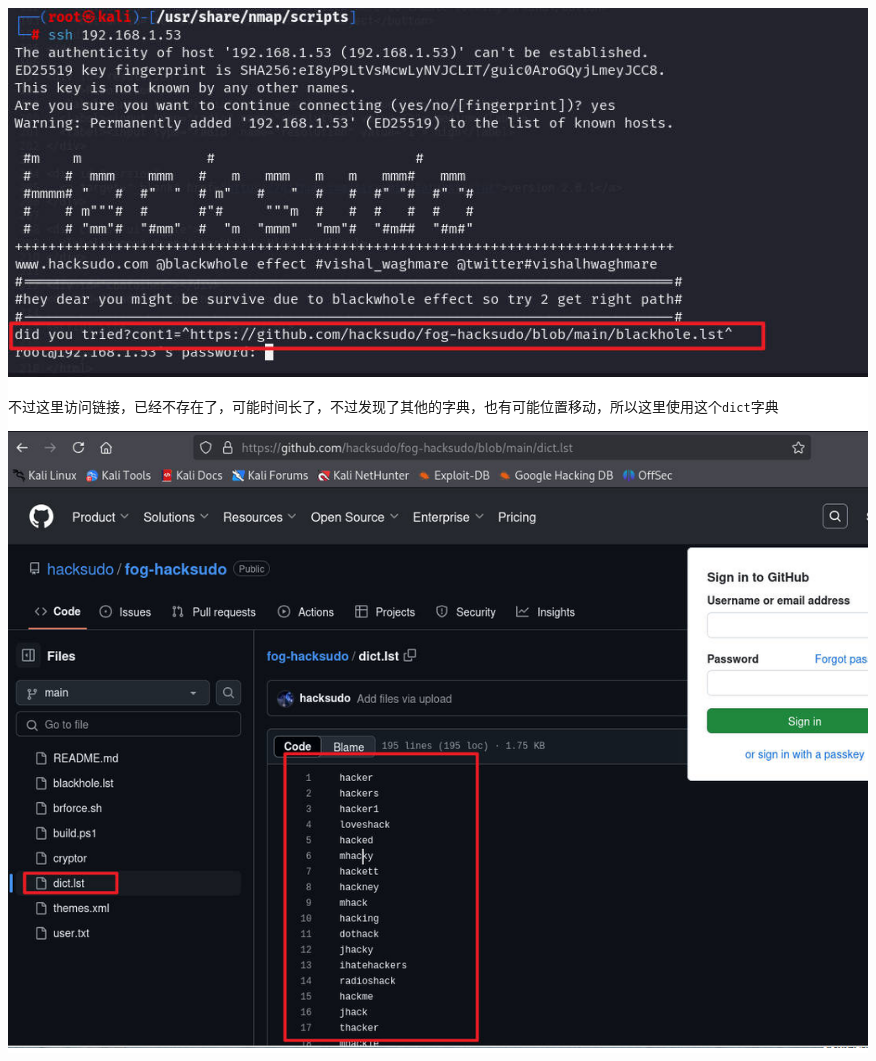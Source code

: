 ![](./pic-PC/15.jpg)

不过这里访问链接，已经不存在了，可能时间长了，不过发现了其他的字典，也有可能位置移动，所以这里使用这个`dict`字典

![](./pic-PC/16.jpg)
